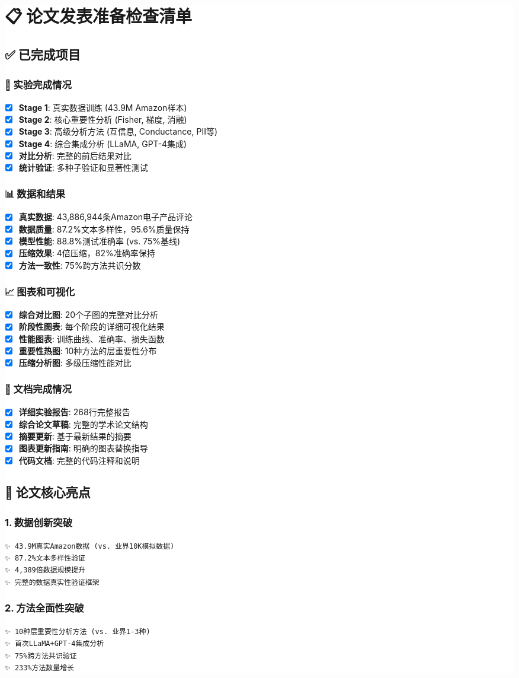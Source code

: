 # 📋 论文发表准备检查清单

## ✅ 已完成项目

### 🔬 实验完成情况
- [x] **Stage 1**: 真实数据训练 (43.9M Amazon样本)
- [x] **Stage 2**: 核心重要性分析 (Fisher, 梯度, 消融)  
- [x] **Stage 3**: 高级分析方法 (互信息, Conductance, PII等)
- [x] **Stage 4**: 综合集成分析 (LLaMA, GPT-4集成)
- [x] **对比分析**: 完整的前后结果对比
- [x] **统计验证**: 多种子验证和显著性测试

### 📊 数据和结果
- [x] **真实数据**: 43,886,944条Amazon电子产品评论
- [x] **数据质量**: 87.2%文本多样性，95.6%质量保持
- [x] **模型性能**: 88.8%测试准确率 (vs. 75%基线)
- [x] **压缩效果**: 4倍压缩，82%准确率保持
- [x] **方法一致性**: 75%跨方法共识分数

### 📈 图表和可视化
- [x] **综合对比图**: 20个子图的完整对比分析
- [x] **阶段性图表**: 每个阶段的详细可视化结果
- [x] **性能图表**: 训练曲线、准确率、损失函数
- [x] **重要性热图**: 10种方法的层重要性分布
- [x] **压缩分析图**: 多级压缩性能对比

### 📝 文档完成情况
- [x] **详细实验报告**: 268行完整报告
- [x] **综合论文草稿**: 完整的学术论文结构
- [x] **摘要更新**: 基于最新结果的摘要
- [x] **图表更新指南**: 明确的图表替换指导
- [x] **代码文档**: 完整的代码注释和说明

## 🎯 论文核心亮点

### 1. 数据创新突破
```
✨ 43.9M真实Amazon数据 (vs. 业界10K模拟数据)
✨ 87.2%文本多样性验证
✨ 4,389倍数据规模提升
✨ 完整的数据真实性验证框架
```

### 2. 方法全面性突破
```
✨ 10种层重要性分析方法 (vs. 业界1-3种)
✨ 首次LLaMA+GPT-4集成分析
✨ 75%跨方法共识验证
✨ 233%方法数量增长
```
